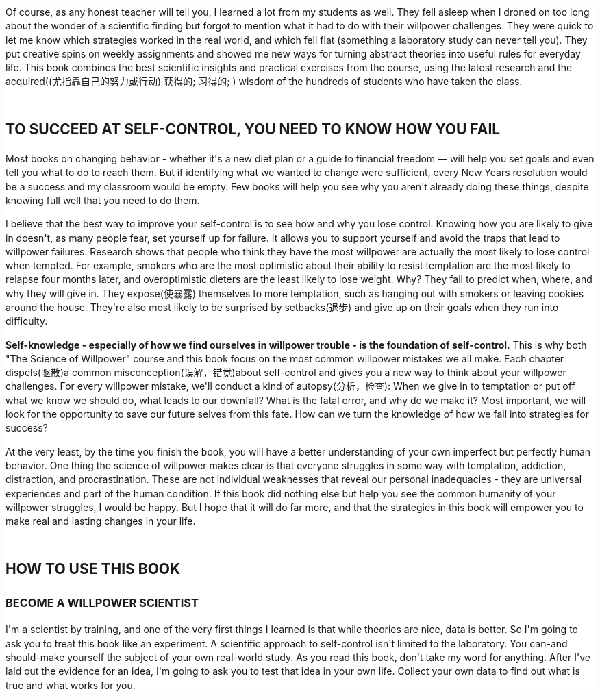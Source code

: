 Of course, as any honest teacher will tell you, I learned a lot from my students as well. They fell asleep when I droned on too long about the wonder of a scientific finding but forgot to mention what it had to do with their willpower challenges. They were quick to let me know which strategies worked in the real world, and which fell flat (something a laboratory study can never tell you). They put creative spins on weekly assignments and showed me new ways for turning abstract theories into useful rules for everyday life. This book combines the best scientific insights and practical exercises from the course, using the latest research and the acquired((尤指靠自己的努力或行动) 获得的; 习得的; ) wisdom of the hundreds of students who have taken the class.  

---

## TO SUCCEED AT SELF-CONTROL, YOU NEED TO KNOW HOW YOU FAIL
Most books on changing behavior - whether it's a new diet plan or a guide to financial freedom — will help you set goals and even tell you what to do to reach them. But if identifying what we wanted to change were sufficient, every New Years resolution would be a success and my classroom would be empty. Few books will help you see why you aren't already doing these things, despite knowing full well that you need to do them.  

I believe that the best way to improve your self-control is to see how and why you lose control. Knowing how you are likely to give in doesn't, as many people fear, set yourself up for failure. It allows you to support yourself and avoid the traps that lead to willpower failures. Research shows that people who think they have the most willpower are actually the most likely to lose control when tempted. For example, smokers who are the most optimistic about their ability to resist temptation are the most likely to relapse four months later, and overoptimistic dieters are the least likely to lose weight. Why? They fail to predict when, where, and why they will give in. They expose(使暴露) themselves to more temptation, such as hanging out with smokers or leaving cookies around the house. They're also most likely to be surprised by setbacks(退步) and give up on their goals when they run into difficulty.  

**Self-knowledge - especially of how we find ourselves in willpower trouble - is the foundation of self-control.** This is why both "The Science of Willpower" course and this book focus on the most common willpower mistakes we all make. Each chapter dispels(驱散)a common misconception(误解，错觉)about self-control and gives you a new way to think about your willpower challenges. For every willpower mistake, we'll conduct a kind of autopsy(分析，检查): When we give in to temptation or put off what we know we should do, what leads to our downfall? What is the fatal error, and why do we make it? Most important, we will look for the opportunity to save our future selves from this fate. How can we turn the knowledge of how we fail into strategies for success?  

At the very least, by the time you finish the book, you will have a better understanding of your own imperfect but perfectly human behavior. One thing the science of willpower makes clear is that everyone struggles in some way with temptation, addiction, distraction, and procrastination. These are not individual weaknesses that reveal our personal inadequacies - they are universal experiences and part of the human condition. If this book did nothing else but help you see the common humanity of your willpower struggles, I would be happy. But I hope that it will do far more, and that the strategies in this book will empower you to make real and lasting changes in your life.  

---

## HOW TO USE THIS BOOK
### BECOME A WILLPOWER SCIENTIST
I'm a scientist by training, and one of the very first things I learned is that while theories are nice, data is better. So I'm going to ask you to treat this book like an experiment. A scientific approach to self-control isn't limited to the laboratory. You can-and should-make yourself the subject of your own real-world study. As you read this book, don't take my word for anything. After I've laid out the evidence for an idea, I'm going to ask you to test that idea in your own life. Collect your own data to find out what is true and what works for you.